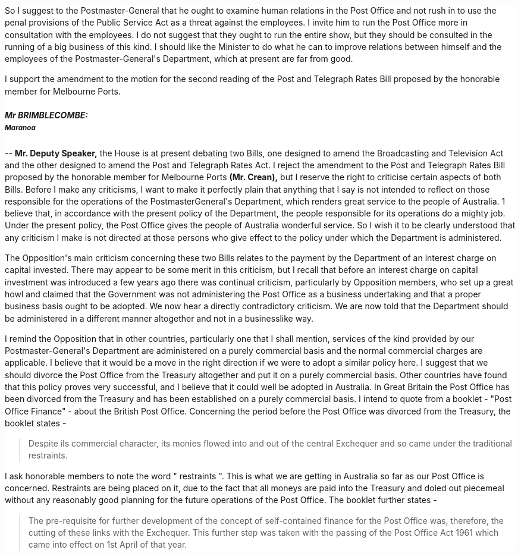 So I suggest to the Postmaster-General that he ought to examine human relations in the Post Office and not rush in to use the penal provisions of the Public Service Act as a threat against the employees. I invite him to run the Post Office more in consultation with the employees. I do not suggest that they ought to run the entire show, but they should be consulted in the running of a big business of this kind. I should like the Minister to do what he can to improve relations between himself and the employees of the Postmaster-General's Department, which at present are far from good. 

I support the amendment to the motion for the second reading of the Post and Telegraph Rates Bill proposed by the honorable member for Melbourne Ports. 

##### Mr BRIMBLECOMBE:<br><small class="text-muted">Maranoa</small>

--  **Mr. Deputy Speaker,**  the House is at present debating two Bills, one designed to amend the Broadcasting and Television Act and the other designed to amend the Post and Telegraph Rates Act. I reject the amendment to the Post and Telegraph Rates Bill proposed by the honorable member for Melbourne Ports  **(Mr. Crean),**  but I reserve the right to criticise certain aspects of both Bills. Before I make any criticisms, I want to make it perfectly plain that anything that I say is not intended to reflect on those responsible for the operations of the PostmasterGeneral's Department, which renders great service to the people of Australia.  1  believe that, in accordance with the present policy of the Department, the people responsible for its operations do a mighty job. Under the present policy, the Post Office gives the people of Australia wonderful service. So I wish it to be clearly understood that any criticism I make is not directed at those persons who give effect to the policy under which the Department is administered. 

The Opposition's main criticism concerning these two Bills relates to the payment by the Department of an interest charge on capital invested. There may appear to be some merit in this criticism, but I recall that before an interest charge on capital investment was introduced a few years ago there was continual criticism, particularly by Opposition members, who set up a great howl and claimed that the Government was not administering the Post Office as a business undertaking and that a proper business basis ought to be adopted. We now hear a directly contradictory criticism. We are now told that the Department should be administered in a different manner altogether and not in a businesslike way. 

I remind the Opposition that in other countries, particularly one that I shall mention, services of the kind provided by our Postmaster-General's Department are administered on a purely commercial basis and the normal commercial charges are applicable. I believe that it would be a move in the right direction if we were to adopt a similar policy here. I suggest that we should divorce the Post Office from the Treasury altogether and put it on a purely commercial basis. Other countries have found that this policy proves very successful, and I believe that it could well be adopted in Australia. In Great Britain the Post Office has been divorced from the Treasury and has been established on a purely commercial basis. I intend to quote from a booklet - "Post Office Finance" - about the British Post Office. Concerning the period before the Post Office was divorced from the Treasury, the booklet states - 

  >Despite ils commercial character, its monies flowed into and out of the central Exchequer and so came under the traditional restraints. 

I ask honorable members to note the word " restraints ". This is what we are getting in Australia so far as our Post Office is concerned. Restraints are being placed on it, due to the fact that all moneys are paid into the Treasury and doled out piecemeal without any reasonably good planning for the future operations of the Post Office. The booklet further states - 

  >The pre-requisite for further development of the concept of self-contained finance for the Post Office was, therefore, the cutting of these links with the Exchequer. This further step was taken with the passing of the Post Office Act 1961 which came into effect on 1st April of that year. 
